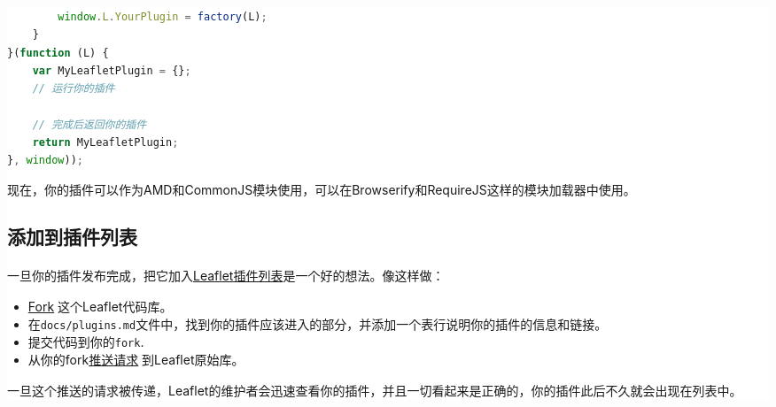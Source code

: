 ```js
        window.L.YourPlugin = factory(L);
    }
}(function (L) {
    var MyLeafletPlugin = {};
    // 运行你的插件

    // 完成后返回你的插件
    return MyLeafletPlugin;
}, window));
```

现在，你的插件可以作为AMD和CommonJS模块使用，可以在Browserify和RequireJS这样的模块加载器中使用。


## 添加到插件列表

一旦你的插件发布完成，把它加入[Leaflet插件列表](http://leafletjs.com/plugins.html)是一个好的想法。像这样做：

* [Fork](https://help.github.com/articles/fork-a-repo/) 这个Leaflet代码库。
* 在`docs/plugins.md`文件中，找到你的插件应该进入的部分，并添加一个表行说明你的插件的信息和链接。
* 提交代码到你的`fork`.
* 从你的fork[推送请求](https://help.github.com/articles/creating-a-pull-request/) 到Leaflet原始库。

一旦这个推送的请求被传递，Leaflet的维护者会迅速查看你的插件，并且一切看起来是正确的，你的插件此后不久就会出现在列表中。
